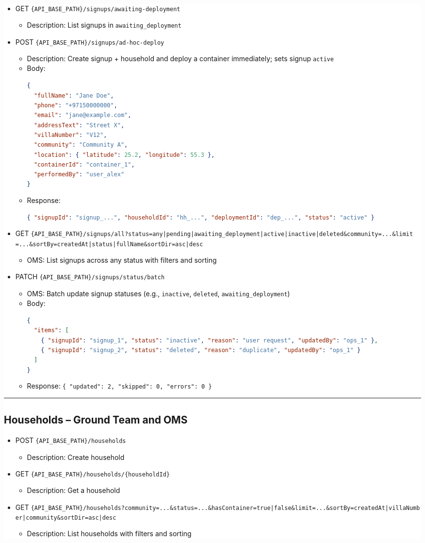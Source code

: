 - GET `{API_BASE_PATH}/signups/awaiting-deployment`
  - Description: List signups in `awaiting_deployment`

- POST `{API_BASE_PATH}/signups/ad-hoc-deploy`
  - Description: Create signup + household and deploy a container immediately; sets signup `active`
  - Body:
    ```json
    {
      "fullName": "Jane Doe",
      "phone": "+97150000000",
      "email": "jane@example.com",
      "addressText": "Street X",
      "villaNumber": "V12",
      "community": "Community A",
      "location": { "latitude": 25.2, "longitude": 55.3 },
      "containerId": "container_1",
      "performedBy": "user_alex"
    }
    ```
  - Response:
    ```json
    { "signupId": "signup_...", "householdId": "hh_...", "deploymentId": "dep_...", "status": "active" }
    ```

- GET `{API_BASE_PATH}/signups/all?status=any|pending|awaiting_deployment|active|inactive|deleted&community=...&limit=...&sortBy=createdAt|status|fullName&sortDir=asc|desc`
  - OMS: List signups across any status with filters and sorting

- PATCH `{API_BASE_PATH}/signups/status/batch`
  - OMS: Batch update signup statuses (e.g., `inactive`, `deleted`, `awaiting_deployment`)
  - Body:
    ```json
    {
      "items": [
        { "signupId": "signup_1", "status": "inactive", "reason": "user request", "updatedBy": "ops_1" },
        { "signupId": "signup_2", "status": "deleted", "reason": "duplicate", "updatedBy": "ops_1" }
      ]
    }
    ```
  - Response: `{ "updated": 2, "skipped": 0, "errors": 0 }`

---

## Households – Ground Team and OMS
- POST `{API_BASE_PATH}/households`
  - Description: Create household

- GET `{API_BASE_PATH}/households/{householdId}`
  - Description: Get a household

- GET `{API_BASE_PATH}/households?community=...&status=...&hasContainer=true|false&limit=...&sortBy=createdAt|villaNumber|community&sortDir=asc|desc`
  - Description: List households with filters and sorting
